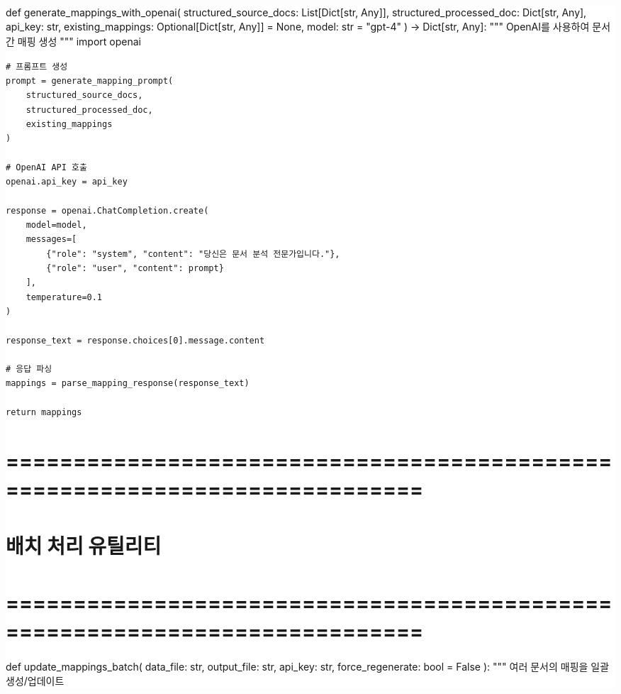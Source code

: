 def generate_mappings_with_openai(
    structured_source_docs: List[Dict[str, Any]],
    structured_processed_doc: Dict[str, Any],
    api_key: str,
    existing_mappings: Optional[Dict[str, Any]] = None,
    model: str = "gpt-4"
) -> Dict[str, Any]:
    """
    OpenAI를 사용하여 문서 간 매핑 생성
    """
    import openai
    
    # 프롬프트 생성
    prompt = generate_mapping_prompt(
        structured_source_docs,
        structured_processed_doc,
        existing_mappings
    )
    
    # OpenAI API 호출
    openai.api_key = api_key
    
    response = openai.ChatCompletion.create(
        model=model,
        messages=[
            {"role": "system", "content": "당신은 문서 분석 전문가입니다."},
            {"role": "user", "content": prompt}
        ],
        temperature=0.1
    )
    
    response_text = response.choices[0].message.content
    
    # 응답 파싱
    mappings = parse_mapping_response(response_text)
    
    return mappings


# ============================================================================
# 배치 처리 유틸리티
# ============================================================================

def update_mappings_batch(
    data_file: str,
    output_file: str,
    api_key: str,
    force_regenerate: bool = False
):
    """
    여러 문서의 매핑을 일괄 생성/업데이트
    